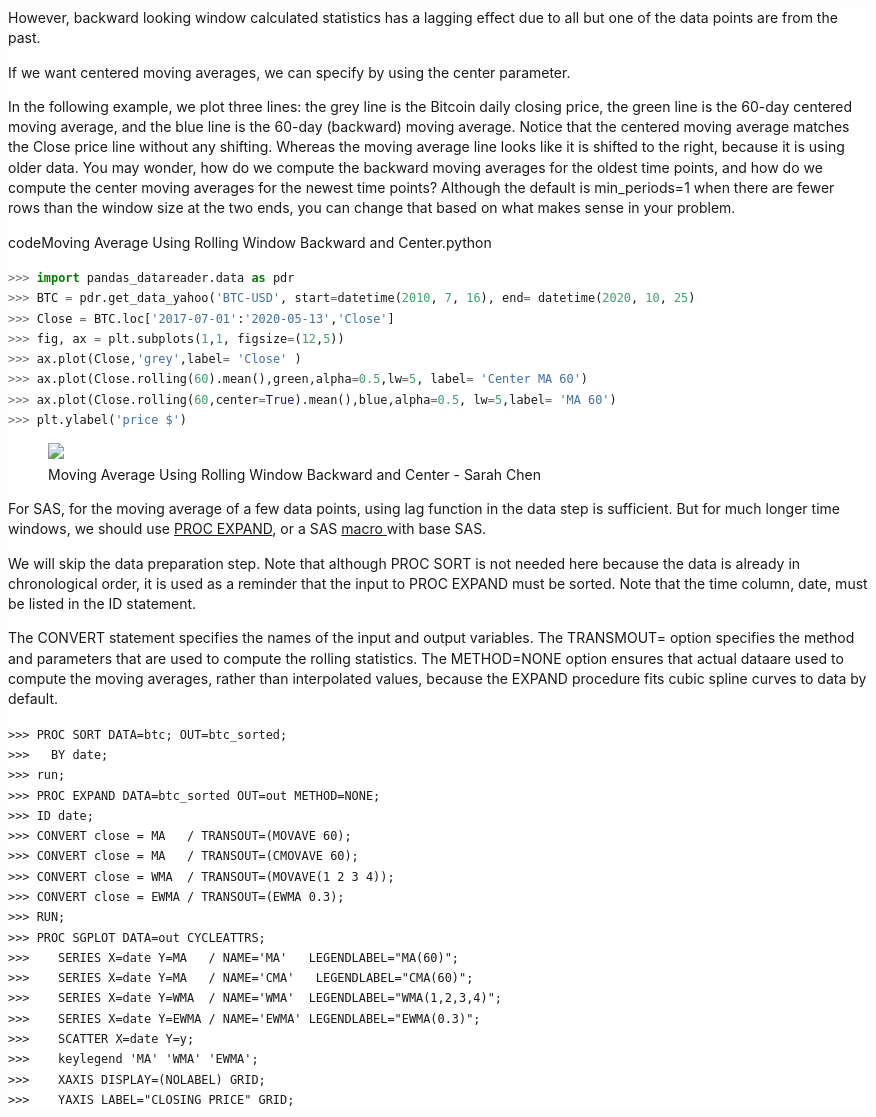 However, backward looking window calculated statistics has a lagging effect due to all but one of the data points are from the past.   

If we want centered moving averages, we can specify by using the center parameter.  

In the following example, we plot three lines: the grey line is the Bitcoin daily closing price, the green line is the 60-day centered moving average, and the blue line is the 60-day (backward) moving average.   Notice that the centered moving average matches the Close price line without any shifting.  Whereas the moving average line looks like it is shifted to the right, because it is using older data.  You may wonder, how do we compute the backward moving averages for the oldest time points, and how do we compute the center moving averages for the newest time points?   Although the default is min_periods=1 when there are fewer rows than the window size at the two ends, you can change that based on what makes sense in your problem. 
<div class="code-head"><span>code</span>Moving Average Using Rolling Window Backward and Center.python</div>

```python
>>> import pandas_datareader.data as pdr
>>> BTC = pdr.get_data_yahoo('BTC-USD', start=datetime(2010, 7, 16), end= datetime(2020, 10, 25)
>>> Close = BTC.loc['2017-07-01':'2020-05-13','Close']
>>> fig, ax = plt.subplots(1,1, figsize=(12,5))
>>> ax.plot(Close,'grey',label= 'Close' )
>>> ax.plot(Close.rolling(60).mean(),green,alpha=0.5,lw=5, label= 'Center MA 60')
>>> ax.plot(Close.rolling(60,center=True).mean(),blue,alpha=0.5, lw=5,label= 'MA 60')
>>> plt.ylabel('price $')
``` 
<figure>
  <img src="{{ "/images/posts/Figure 1- 1. Moving Average Using Rolling Window Backward and Center.png" | relative_url }}">
  <figcaption>Moving Average Using Rolling Window Backward and Center - Sarah Chen</figcaption>
</figure>

For SAS, for the moving average of a few data points, using lag function in the data step is sufficient.  But for much longer time windows, we should use <a href="https://support.sas.com/documentation/onlinedoc/ets/141/expand.pdf">PROC EXPAND</a>, or a SAS <a href="https://support.sas.com/kb/25/027.html" target="_blank"> macro </a> with base SAS. 

We will skip the data preparation step. Note that although PROC SORT is not needed here because the data is already in chronological order, it is used as a reminder that the input to <span class="coding">PROC EXPAND</span> must be sorted. Note that the time column, date, must be listed in the <span class="coding">ID</span> statement.

The <span class="coding">CONVERT</span> statement specifies the names of the input and output variables. The <span class="coding">TRANSMOUT=</span> option specifies the method and parameters that are used to compute the rolling statistics.  The <span class="coding">METHOD=NONE</span> option ensures that actual dataare used to compute the moving averages, rather than interpolated values, because the EXPAND procedure fits cubic spline curves to data by default. 
```sas
>>> PROC SORT DATA=btc; OUT=btc_sorted;
>>>   BY date;
>>> run;
>>> PROC EXPAND DATA=btc_sorted OUT=out METHOD=NONE;
>>> ID date;
>>> CONVERT close = MA   / TRANSOUT=(MOVAVE 60);
>>> CONVERT close = MA   / TRANSOUT=(CMOVAVE 60);
>>> CONVERT close = WMA  / TRANSOUT=(MOVAVE(1 2 3 4)); 
>>> CONVERT close = EWMA / TRANSOUT=(EWMA 0.3);
>>> RUN;
>>> PROC SGPLOT DATA=out CYCLEATTRS;
>>>    SERIES X=date Y=MA   / NAME='MA'   LEGENDLABEL="MA(60)";
>>>    SERIES X=date Y=MA   / NAME='CMA'   LEGENDLABEL="CMA(60)";
>>>    SERIES X=date Y=WMA  / NAME='WMA'  LEGENDLABEL="WMA(1,2,3,4)";
>>>    SERIES X=date Y=EWMA / NAME='EWMA' LEGENDLABEL="EWMA(0.3)";
>>>    SCATTER X=date Y=y;
>>>    keylegend 'MA' 'WMA' 'EWMA';
>>>    XAXIS DISPLAY=(NOLABEL) GRID;
>>>    YAXIS LABEL="CLOSING PRICE" GRID;
```